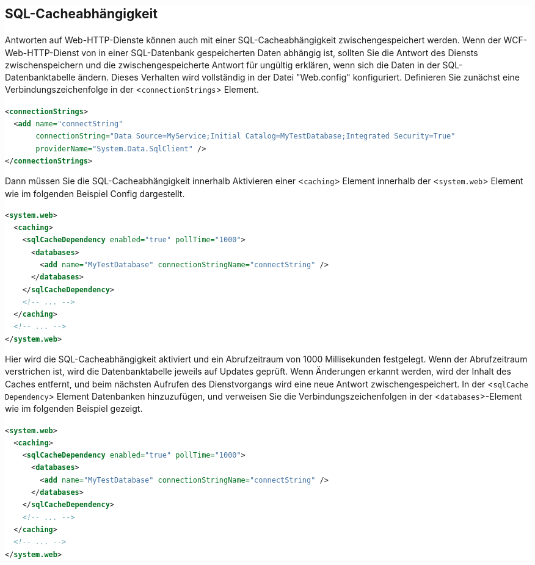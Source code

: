 ## <a name="sql-cache-dependency"></a>SQL-Cacheabhängigkeit  
 Antworten auf Web-HTTP-Dienste können auch mit einer SQL-Cacheabhängigkeit zwischengespeichert werden. Wenn der WCF-Web-HTTP-Dienst von in einer SQL-Datenbank gespeicherten Daten abhängig ist, sollten Sie die Antwort des Diensts zwischenspeichern und die zwischengespeicherte Antwort für ungültig erklären, wenn sich die Daten in der SQL-Datenbanktabelle ändern. Dieses Verhalten wird vollständig in der Datei "Web.config" konfiguriert. Definieren Sie zunächst eine Verbindungszeichenfolge in der <`connectionStrings`> Element.  
  
```xml
<connectionStrings>
  <add name="connectString"
       connectionString="Data Source=MyService;Initial Catalog=MyTestDatabase;Integrated Security=True"
       providerName="System.Data.SqlClient" />
</connectionStrings>
```  
  
 Dann müssen Sie die SQL-Cacheabhängigkeit innerhalb Aktivieren einer <`caching`> Element innerhalb der <`system.web`> Element wie im folgenden Beispiel Config dargestellt.  
  
```xml  
<system.web>
  <caching>
    <sqlCacheDependency enabled="true" pollTime="1000">
      <databases>
        <add name="MyTestDatabase" connectionStringName="connectString" />
      </databases>
    </sqlCacheDependency>
    <!-- ... -->
  </caching>
  <!-- ... -->
</system.web>
```  
  
 Hier wird die SQL-Cacheabhängigkeit aktiviert und ein Abrufzeitraum von 1000 Millisekunden festgelegt. Wenn der Abrufzeitraum verstrichen ist, wird die Datenbanktabelle jeweils auf Updates geprüft. Wenn Änderungen erkannt werden, wird der Inhalt des Caches entfernt, und beim nächsten Aufrufen des Dienstvorgangs wird eine neue Antwort zwischengespeichert. In der <`sqlCacheDependency`> Element Datenbanken hinzuzufügen, und verweisen Sie die Verbindungszeichenfolgen in der <`databases`>-Element wie im folgenden Beispiel gezeigt.  
  
```xml  
<system.web>
  <caching>
    <sqlCacheDependency enabled="true" pollTime="1000">
      <databases>
        <add name="MyTestDatabase" connectionStringName="connectString" />
      </databases>  
    </sqlCacheDependency>  
    <!-- ... -->  
  </caching>  
  <!-- ... -->  
</system.web>  
```  
  